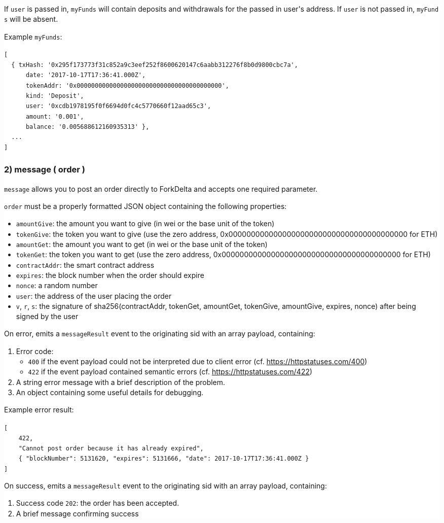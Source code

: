 If `user` is passed in, `myFunds` will contain deposits and withdrawals for the passed in user's address.
If `user` is not passed in, `myFunds` will be absent.

Example `myFunds`:
```
[
  { txHash: '0x295f173773f31c852a9c3eef252f8600620147c6aabb312276f8b0d9800cbc7a',
      date: '2017-10-17T17:36:41.000Z',
      tokenAddr: '0x0000000000000000000000000000000000000000',
      kind: 'Deposit',
      user: '0xcdb1978195f0f6694d0fc4c5770660f12aad65c3',
      amount: '0.001',
      balance: '0.005688612160935313' },
  ...
]
```

### 2) message ( order )

`message` allows you to post an order directly to ForkDelta and accepts one required parameter.

`order` must be a properly formatted JSON object containing the following properties:
- `amountGive`: the amount you want to give (in wei or the base unit of the token)
- `tokenGive`: the token you want to give (use the zero address, 0x0000000000000000000000000000000000000000 for ETH)
- `amountGet`: the amount you want to get (in wei or the base unit of the token)
- `tokenGet`: the token you want to get (use the zero address, 0x0000000000000000000000000000000000000000 for ETH)
- `contractAddr`: the smart contract address
- `expires`: the block number when the order should expire
- `nonce`: a random number
- `user`: the address of the user placing the order
- `v`, `r`, `s`: the signature of sha256(contractAddr, tokenGet, amountGet, tokenGive, amountGive, expires, nonce) after being signed by the user

 On error, emits a `messageResult` event to the originating sid with an array payload, containing:
1. Error code:
   - `400` if the event payload could not be interpreted due to client error (cf. https://httpstatuses.com/400)
   - `422` if the event payload contained semantic errors (cf. https://httpstatuses.com/422)
2. A string error message with a brief description of the problem.
3. An object containing some useful details for debugging.

Example error result:
```
[
	422,
	"Cannot post order because it has already expired",
	{ "blockNumber": 5131620, "expires": 5131666, "date": 2017-10-17T17:36:41.000Z }
]
```
   
On success, emits a `messageResult` event to the originating sid with an array payload, containing:
1. Success code `202`: the order has been accepted.
2. A brief message confirming success
